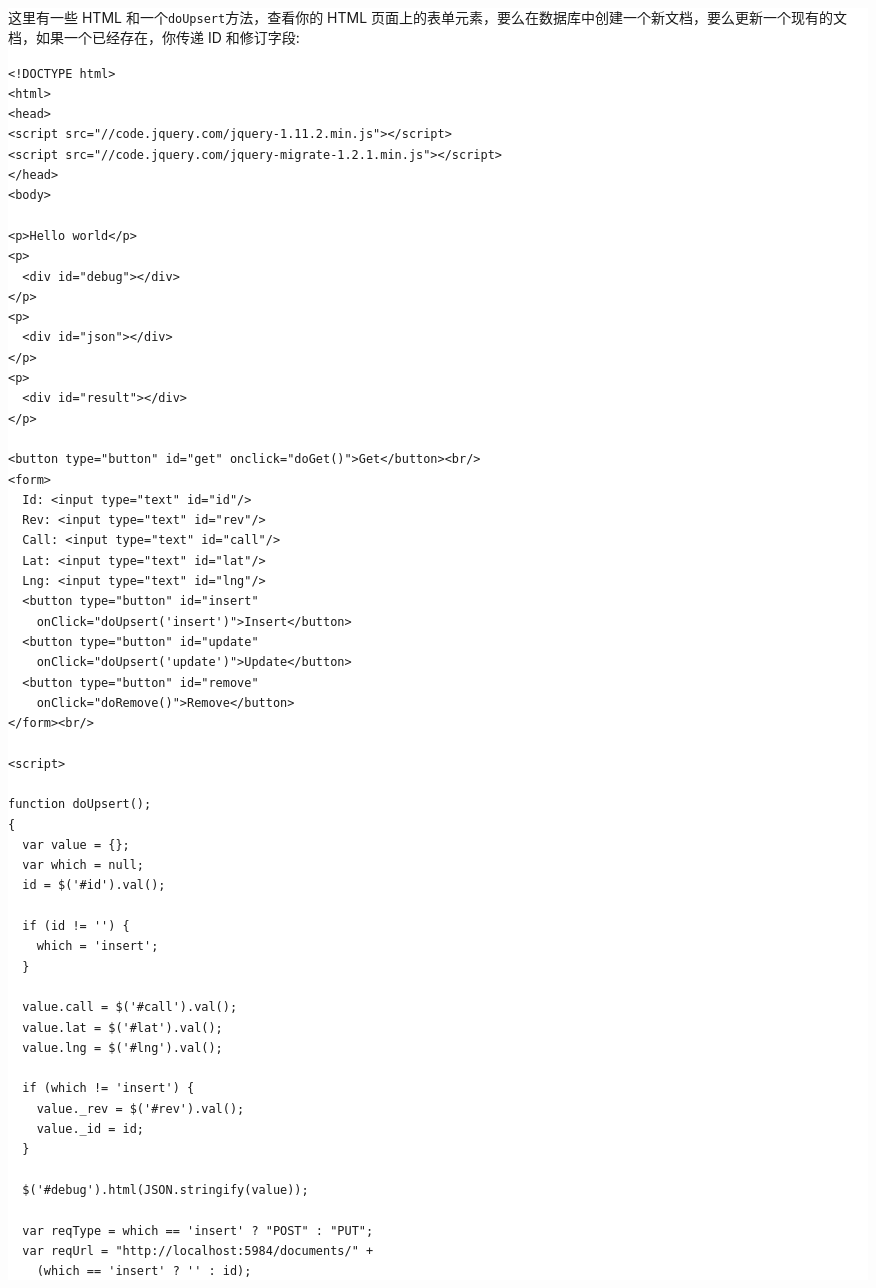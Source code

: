 这里有一些 HTML 和一个`doUpsert`方法，查看你的 HTML 页面上的表单元素，要么在数据库中创建一个新文档，要么更新一个现有的文档，如果一个已经存在，你传递 ID 和修订字段:

```
<!DOCTYPE html>
<html>
<head>
<script src="//code.jquery.com/jquery-1.11.2.min.js"></script>
<script src="//code.jquery.com/jquery-migrate-1.2.1.min.js"></script>
</head>
<body>

<p>Hello world</p>
<p>
  <div id="debug"></div>
</p>
<p>
  <div id="json"></div>
</p>
<p>
  <div id="result"></div>
</p>

<button type="button" id="get" onclick="doGet()">Get</button><br/>
<form>
  Id: <input type="text" id="id"/>
  Rev: <input type="text" id="rev"/>
  Call: <input type="text" id="call"/>
  Lat: <input type="text" id="lat"/>
  Lng: <input type="text" id="lng"/>
  <button type="button" id="insert" 
    onClick="doUpsert('insert')">Insert</button>
  <button type="button" id="update" 
    onClick="doUpsert('update')">Update</button>
  <button type="button" id="remove" 
    onClick="doRemove()">Remove</button>
</form><br/>

<script>

function doUpsert();
{	
  var value = {};
  var which = null;
  id = $('#id').val();

  if (id != '') {
    which = 'insert';
  }

  value.call = $('#call').val();
  value.lat = $('#lat').val();
  value.lng = $('#lng').val();

  if (which != 'insert') {
    value._rev = $('#rev').val();
    value._id = id;
  }

  $('#debug').html(JSON.stringify(value));

  var reqType = which == 'insert' ? "POST" : "PUT";
  var reqUrl = "http://localhost:5984/documents/" + 
    (which == 'insert' ? '' : id);

```